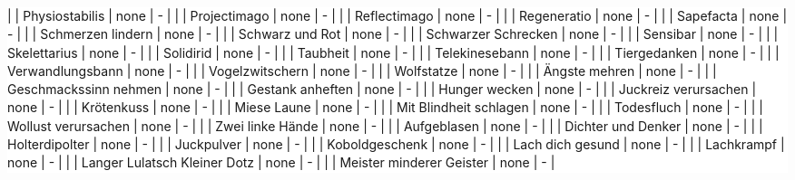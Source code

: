 |   | Physiostabilis | none | - |
|   | Projectimago | none | - |
|   | Reflectimago | none | - |
|   | Regeneratio | none | - |
|   | Sapefacta | none | - |
|   | Schmerzen lindern | none | - |
|   | Schwarz und Rot | none | - |
|   | Schwarzer Schrecken | none | - |
|   | Sensibar | none | - |
|   | Skelettarius | none | - |
|   | Solidirid | none | - |
|   | Taubheit | none | - |
|   | Telekinesebann | none | - |
|   | Tiergedanken | none | - |
|   | Verwandlungsbann | none | - |
|   | Vogelzwitschern | none | - |
|   | Wolfstatze | none | - |
|   | Ängste mehren | none | - |
|   | Geschmackssinn nehmen | none | - |
|   | Gestank anheften | none | - |
|   | Hunger wecken | none | - |
|   | Juckreiz verursachen | none | - |
|   | Krötenkuss | none | - |
|   | Miese Laune | none | - |
|   | Mit Blindheit schlagen | none | - |
|   | Todesfluch | none | - |
|   | Wollust verursachen | none | - |
|   | Zwei linke Hände | none | - |
|   | Aufgeblasen | none | - |
|   | Dichter und Denker | none | - |
|   | Holterdipolter | none | - |
|   | Juckpulver | none | - |
|   | Koboldgeschenk | none | - |
|   | Lach dich gesund | none | - |
|   | Lachkrampf | none | - |
|   | Langer Lulatsch Kleiner Dotz | none | - |
|   | Meister minderer Geister | none | - |